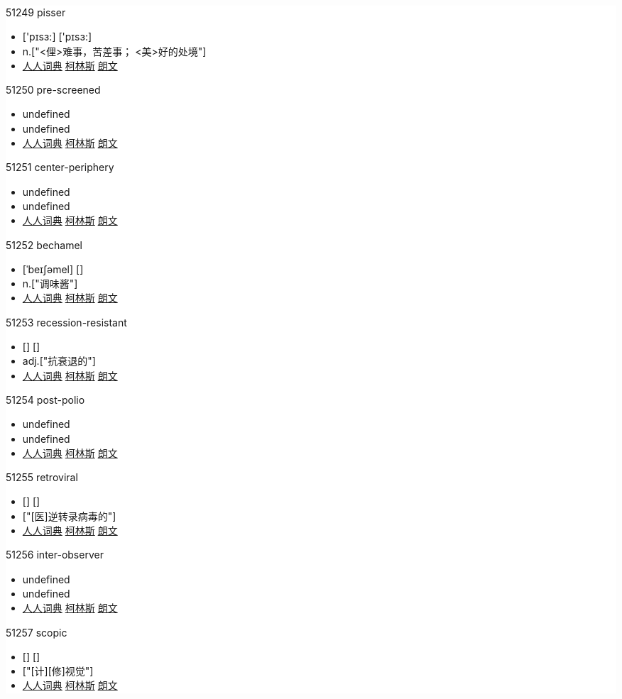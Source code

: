 51249 pisser 
- ['pɪsɜ:]  ['pɪsɜ:] 
- n.["<俚>难事，苦差事； <美>好的处境"]   
- [人人词典](https://www.91dict.com/words?w=pisser) [柯林斯](https://www.collinsdictionary.com/zh/dictionary/english/pisser) [朗文](https://www.ldoceonline.com/dictionary/pisser) 

51250 pre-screened 
- undefined 
- undefined 
- [人人词典](https://www.91dict.com/words?w=pre-screened) [柯林斯](https://www.collinsdictionary.com/zh/dictionary/english/pre-screened) [朗文](https://www.ldoceonline.com/dictionary/pre-screened) 

51251 center-periphery 
- undefined 
- undefined 
- [人人词典](https://www.91dict.com/words?w=center-periphery) [柯林斯](https://www.collinsdictionary.com/zh/dictionary/english/center-periphery) [朗文](https://www.ldoceonline.com/dictionary/center-periphery) 

51252 bechamel 
- [ˈbeɪʃəmel]  [] 
- n.["调味酱"]   
- [人人词典](https://www.91dict.com/words?w=bechamel) [柯林斯](https://www.collinsdictionary.com/zh/dictionary/english/bechamel) [朗文](https://www.ldoceonline.com/dictionary/bechamel) 

51253 recession-resistant 
- []  [] 
- adj.["抗衰退的"]   
- [人人词典](https://www.91dict.com/words?w=recession-resistant) [柯林斯](https://www.collinsdictionary.com/zh/dictionary/english/recession-resistant) [朗文](https://www.ldoceonline.com/dictionary/recession-resistant) 

51254 post-polio 
- undefined 
- undefined 
- [人人词典](https://www.91dict.com/words?w=post-polio) [柯林斯](https://www.collinsdictionary.com/zh/dictionary/english/post-polio) [朗文](https://www.ldoceonline.com/dictionary/post-polio) 

51255 retroviral 
- []  [] 
- ["[医]逆转录病毒的"]   
- [人人词典](https://www.91dict.com/words?w=retroviral) [柯林斯](https://www.collinsdictionary.com/zh/dictionary/english/retroviral) [朗文](https://www.ldoceonline.com/dictionary/retroviral) 

51256 inter-observer 
- undefined 
- undefined 
- [人人词典](https://www.91dict.com/words?w=inter-observer) [柯林斯](https://www.collinsdictionary.com/zh/dictionary/english/inter-observer) [朗文](https://www.ldoceonline.com/dictionary/inter-observer) 

51257 scopic 
- []  [] 
- ["[计][修]视觉"]   
- [人人词典](https://www.91dict.com/words?w=scopic) [柯林斯](https://www.collinsdictionary.com/zh/dictionary/english/scopic) [朗文](https://www.ldoceonline.com/dictionary/scopic) 
